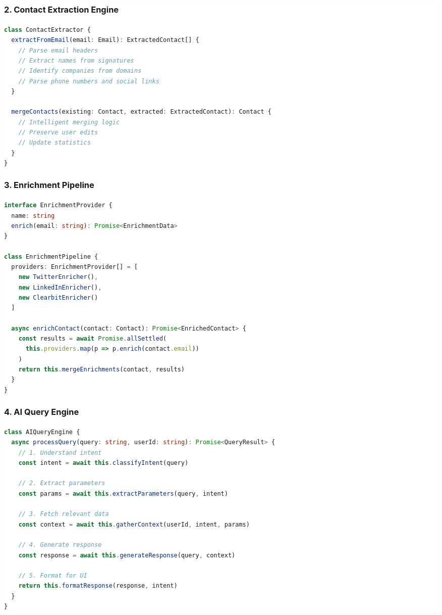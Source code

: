 ### 2. Contact Extraction Engine
```typescript
class ContactExtractor {
  extractFromEmail(email: Email): ExtractedContact[] {
    // Parse email headers
    // Extract names from signatures
    // Identify companies from domains
    // Parse phone numbers and social links
  }
  
  mergeContacts(existing: Contact, extracted: ExtractedContact): Contact {
    // Intelligent merging logic
    // Preserve user edits
    // Update statistics
  }
}
```

### 3. Enrichment Pipeline
```typescript
interface EnrichmentProvider {
  name: string
  enrich(email: string): Promise<EnrichmentData>
}

class EnrichmentPipeline {
  providers: EnrichmentProvider[] = [
    new TwitterEnricher(),
    new LinkedInEnricher(),
    new ClearbitEnricher()
  ]
  
  async enrichContact(contact: Contact): Promise<EnrichedContact> {
    const results = await Promise.allSettled(
      this.providers.map(p => p.enrich(contact.email))
    )
    return this.mergeEnrichments(contact, results)
  }
}
```

### 4. AI Query Engine
```typescript
class AIQueryEngine {
  async processQuery(query: string, userId: string): Promise<QueryResult> {
    // 1. Understand intent
    const intent = await this.classifyIntent(query)
    
    // 2. Extract parameters
    const params = await this.extractParameters(query, intent)
    
    // 3. Fetch relevant data
    const context = await this.gatherContext(userId, intent, params)
    
    // 4. Generate response
    const response = await this.generateResponse(query, context)
    
    // 5. Format for UI
    return this.formatResponse(response, intent)
  }
}
```
